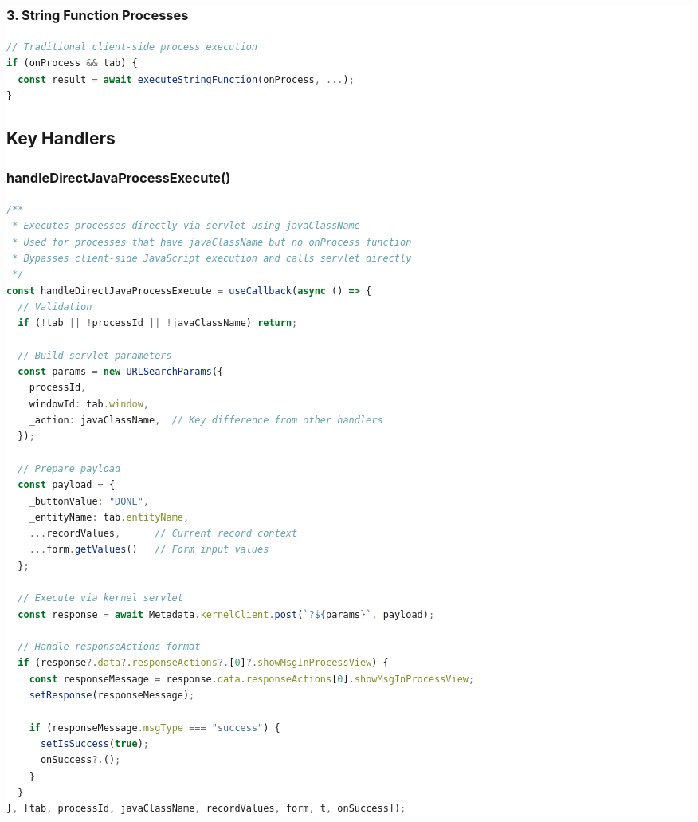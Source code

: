 ### 3. String Function Processes
```typescript
// Traditional client-side process execution
if (onProcess && tab) {
  const result = await executeStringFunction(onProcess, ...);
}
```

## Key Handlers

### handleDirectJavaProcessExecute()
```typescript
/**
 * Executes processes directly via servlet using javaClassName
 * Used for processes that have javaClassName but no onProcess function
 * Bypasses client-side JavaScript execution and calls servlet directly
 */
const handleDirectJavaProcessExecute = useCallback(async () => {
  // Validation
  if (!tab || !processId || !javaClassName) return;

  // Build servlet parameters
  const params = new URLSearchParams({
    processId,
    windowId: tab.window,
    _action: javaClassName,  // Key difference from other handlers
  });

  // Prepare payload
  const payload = {
    _buttonValue: "DONE",
    _entityName: tab.entityName,
    ...recordValues,      // Current record context
    ...form.getValues()   // Form input values
  };

  // Execute via kernel servlet
  const response = await Metadata.kernelClient.post(`?${params}`, payload);

  // Handle responseActions format
  if (response?.data?.responseActions?.[0]?.showMsgInProcessView) {
    const responseMessage = response.data.responseActions[0].showMsgInProcessView;
    setResponse(responseMessage);
    
    if (responseMessage.msgType === "success") {
      setIsSuccess(true);
      onSuccess?.();
    }
  }
}, [tab, processId, javaClassName, recordValues, form, t, onSuccess]);
```
